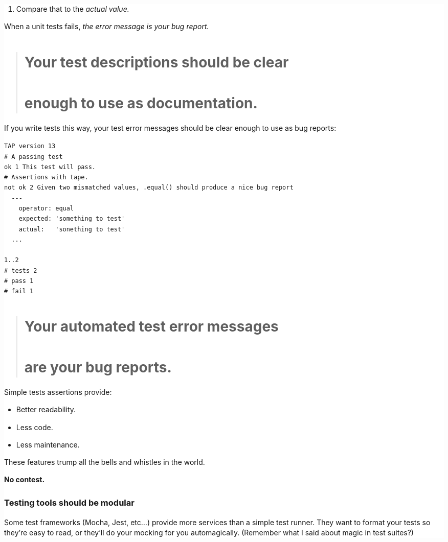 1. Compare that to the *actual value.*

When a unit tests fails, *the error message is your bug report.*
> # Your test descriptions should be clear
> # enough to use as documentation.

<iframe src="https://medium.com/media/9d8e481812059cb5d76ec771194c2ecb" frameborder=0></iframe>



If you write tests this way, your test error messages should be clear enough to use as bug reports:

    TAP version 13
    # A passing test
    ok 1 This test will pass.
    # Assertions with tape.
    not ok 2 Given two mismatched values, .equal() should produce a nice bug report
      ---
        operator: equal
        expected: 'something to test'
        actual:   'sonething to test'
      ...

    1..2
    # tests 2
    # pass 1
    # fail 1
> # Your automated test error messages
> # are your bug reports.

Simple tests assertions provide:

* Better readability.

* Less code.

* Less maintenance.

These features trump all the bells and whistles in the world.

**No contest.**



### Testing tools should be modular



Some test frameworks (Mocha, Jest, etc…) provide more services than a simple test runner. They want to format your tests so they’re easy to read, or they’ll do your mocking for you automagically. (Remember what I said about magic in test suites?)
